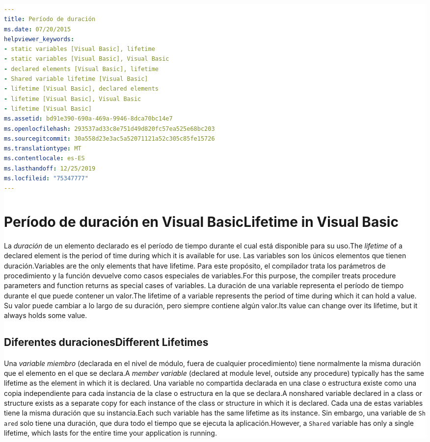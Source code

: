 ```yaml
---
title: Período de duración
ms.date: 07/20/2015
helpviewer_keywords:
- static variables [Visual Basic], lifetime
- static variables [Visual Basic], Visual Basic
- declared elements [Visual Basic], lifetime
- Shared variable lifetime [Visual Basic]
- lifetime [Visual Basic], declared elements
- lifetime [Visual Basic], Visual Basic
- lifetime [Visual Basic]
ms.assetid: bd91e390-690a-469a-9946-8dca70bc14e7
ms.openlocfilehash: 293537ad33c8e751d49d820fc57ea525e68bc203
ms.sourcegitcommit: 30a558d23e3ac5a52071121a52c305c85fe15726
ms.translationtype: MT
ms.contentlocale: es-ES
ms.lasthandoff: 12/25/2019
ms.locfileid: "75347777"
---
```

# <a name="lifetime-in-visual-basic"></a><span data-ttu-id="9c1a7-102">Período de duración en Visual Basic</span><span class="sxs-lookup"><span data-stu-id="9c1a7-102">Lifetime in Visual Basic</span></span>
<span data-ttu-id="9c1a7-103">La *duración* de un elemento declarado es el período de tiempo durante el cual está disponible para su uso.</span><span class="sxs-lookup"><span data-stu-id="9c1a7-103">The *lifetime* of a declared element is the period of time during which it is available for use.</span></span> <span data-ttu-id="9c1a7-104">Las variables son los únicos elementos que tienen duración.</span><span class="sxs-lookup"><span data-stu-id="9c1a7-104">Variables are the only elements that have lifetime.</span></span> <span data-ttu-id="9c1a7-105">Para este propósito, el compilador trata los parámetros de procedimiento y la función devuelve como casos especiales de variables.</span><span class="sxs-lookup"><span data-stu-id="9c1a7-105">For this purpose, the compiler treats procedure parameters and function returns as special cases of variables.</span></span> <span data-ttu-id="9c1a7-106">La duración de una variable representa el período de tiempo durante el que puede contener un valor.</span><span class="sxs-lookup"><span data-stu-id="9c1a7-106">The lifetime of a variable represents the period of time during which it can hold a value.</span></span> <span data-ttu-id="9c1a7-107">Su valor puede cambiar a lo largo de su duración, pero siempre contiene algún valor.</span><span class="sxs-lookup"><span data-stu-id="9c1a7-107">Its value can change over its lifetime, but it always holds some value.</span></span>  
  
## <a name="different-lifetimes"></a><span data-ttu-id="9c1a7-108">Diferentes duraciones</span><span class="sxs-lookup"><span data-stu-id="9c1a7-108">Different Lifetimes</span></span>  
 <span data-ttu-id="9c1a7-109">Una *variable miembro* (declarada en el nivel de módulo, fuera de cualquier procedimiento) tiene normalmente la misma duración que el elemento en el que se declara.</span><span class="sxs-lookup"><span data-stu-id="9c1a7-109">A *member variable* (declared at module level, outside any procedure) typically has the same lifetime as the element in which it is declared.</span></span> <span data-ttu-id="9c1a7-110">Una variable no compartida declarada en una clase o estructura existe como una copia independiente para cada instancia de la clase o estructura en la que se declara.</span><span class="sxs-lookup"><span data-stu-id="9c1a7-110">A nonshared variable declared in a class or structure exists as a separate copy for each instance of the class or structure in which it is declared.</span></span> <span data-ttu-id="9c1a7-111">Cada una de estas variables tiene la misma duración que su instancia.</span><span class="sxs-lookup"><span data-stu-id="9c1a7-111">Each such variable has the same lifetime as its instance.</span></span> <span data-ttu-id="9c1a7-112">Sin embargo, una variable de `Shared` solo tiene una duración, que dura todo el tiempo que se ejecuta la aplicación.</span><span class="sxs-lookup"><span data-stu-id="9c1a7-112">However, a `Shared` variable has only a single lifetime, which lasts for the entire time your application is running.</span></span>  
  